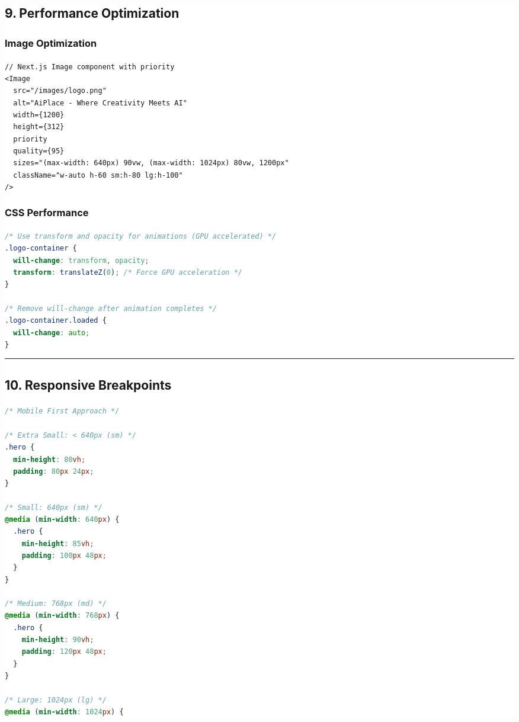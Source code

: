 
## 9. Performance Optimization

### Image Optimization
```tsx
// Next.js Image component with priority
<Image
  src="/images/logo.png"
  alt="AiPlace - Where Creativity Meets AI"
  width={1200}
  height={312}
  priority
  quality={95}
  sizes="(max-width: 640px) 90vw, (max-width: 1024px) 80vw, 1200px"
  className="w-auto h-60 sm:h-80 lg:h-100"
/>
```

### CSS Performance
```css
/* Use transform and opacity for animations (GPU accelerated) */
.logo-container {
  will-change: transform, opacity;
  transform: translateZ(0); /* Force GPU acceleration */
}

/* Remove will-change after animation completes */
.logo-container.loaded {
  will-change: auto;
}
```

---

## 10. Responsive Breakpoints

```css
/* Mobile First Approach */

/* Extra Small: < 640px (sm) */
.hero {
  min-height: 80vh;
  padding: 80px 24px;
}

/* Small: 640px (sm) */
@media (min-width: 640px) {
  .hero {
    min-height: 85vh;
    padding: 100px 48px;
  }
}

/* Medium: 768px (md) */
@media (min-width: 768px) {
  .hero {
    min-height: 90vh;
    padding: 120px 48px;
  }
}

/* Large: 1024px (lg) */
@media (min-width: 1024px) {
```